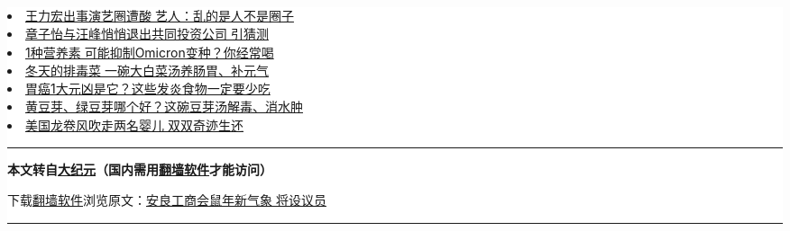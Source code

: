 <li><a href="https://github.com/vagvgy3873/djy/blob/master/gb/21/12/19/n13446896.md#1">王力宏出事演艺圈遭酸 艺人：乱的是人不是圈子</a></li>
<li><a href="https://github.com/vagvgy3873/djy/blob/master/gb/21/12/21/n13449553.md#1">章子怡与汪峰悄悄退出共同投资公司 引猜测</a></li>
<li><a href="https://github.com/vagvgy3873/djy/blob/master/gb/21/12/18/n13445254.md#1">1种营养素 可能抑制Omicron变种？你经常喝</a></li>
<li><a href="https://github.com/vagvgy3873/djy/blob/master/gb/21/12/21/n13449697.md#1">冬天的排毒菜 一碗大白菜汤养肠胃、补元气</a></li>
<li><a href="https://github.com/vagvgy3873/djy/blob/master/gb/21/12/17/n13444055.md#1">胃癌1大元凶是它？这些发炎食物一定要少吃</a></li>
<li><a href="https://github.com/vagvgy3873/djy/blob/master/gb/21/12/21/n13449965.md#1">黄豆芽、绿豆芽哪个好？这碗豆芽汤解毒、消水肿</a></li>
<li><a href="https://github.com/vagvgy3873/djy/blob/master/gb/21/12/20/n13448121.md#1">美国龙卷风吹走两名婴儿 双双奇迹生还</a></li>
<hr>

<strong>本文转自<a href="https://www.epochtimes.com">大纪元</a>（国内需用<a href="https://github.com/vagvgy3873/www/blob/master/README.md#8">翻墙软件</a>才能访问）</strong><p>下载<a href="https://github.com/vagvgy3873/www/blob/master/README.md#8">翻墙软件</a>浏览原文：<a href="https://www.epochtimes.com/gb/20/2/7/n11852487.htm">安良工商会鼠年新气象 将设议员</a></p><hr>
